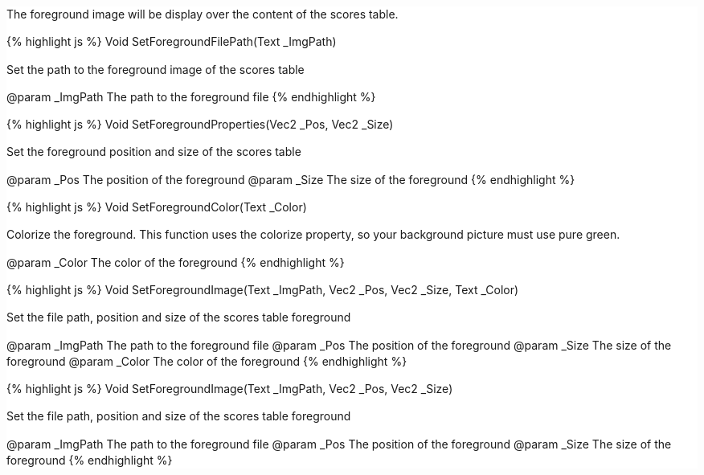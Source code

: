 
The foreground image will be display over the content of the scores table.



{% highlight js %} 
Void SetForegroundFilePath(Text _ImgPath)

Set the path to the foreground image of the scores table

@param  _ImgPath    The path to the foreground file
{% endhighlight %}





{% highlight js %} 
Void SetForegroundProperties(Vec2 _Pos, Vec2 _Size)

Set the foreground position and size of the scores table

@param  _Pos      The position of the foreground
@param  _Size     The size of the foreground
{% endhighlight %}





{% highlight js %} 
Void SetForegroundColor(Text _Color)

Colorize the foreground. This function uses the colorize property,
so your background picture must use pure green.

@param  _Color      The color of the foreground
{% endhighlight %}





{% highlight js %} 
Void SetForegroundImage(Text _ImgPath, Vec2 _Pos, Vec2 _Size, Text _Color)

Set the file path, position and size of the scores table foreground

@param  _ImgPath    The path to the foreground file
@param  _Pos        The position of the foreground
@param  _Size       The size of the foreground
@param  _Color      The color of the foreground
{% endhighlight %}





{% highlight js %} 
Void SetForegroundImage(Text _ImgPath, Vec2 _Pos, Vec2 _Size)

Set the file path, position and size of the scores table foreground

@param  _ImgPath    The path to the foreground file
@param  _Pos        The position of the foreground
@param  _Size       The size of the foreground
{% endhighlight %}
